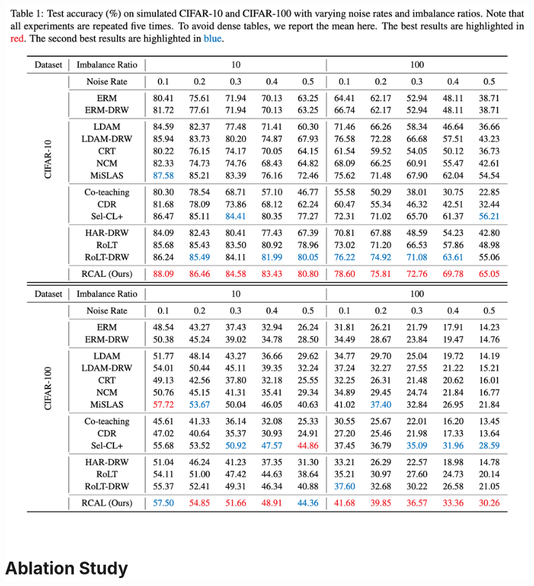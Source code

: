 ![](https://raw.githubusercontent.com/zhangtemplar/zhangtemplar.github.io/master/uPic/zhangWhenNoisyLabels2023-7-x45-y218.png) 

# Ablation Study